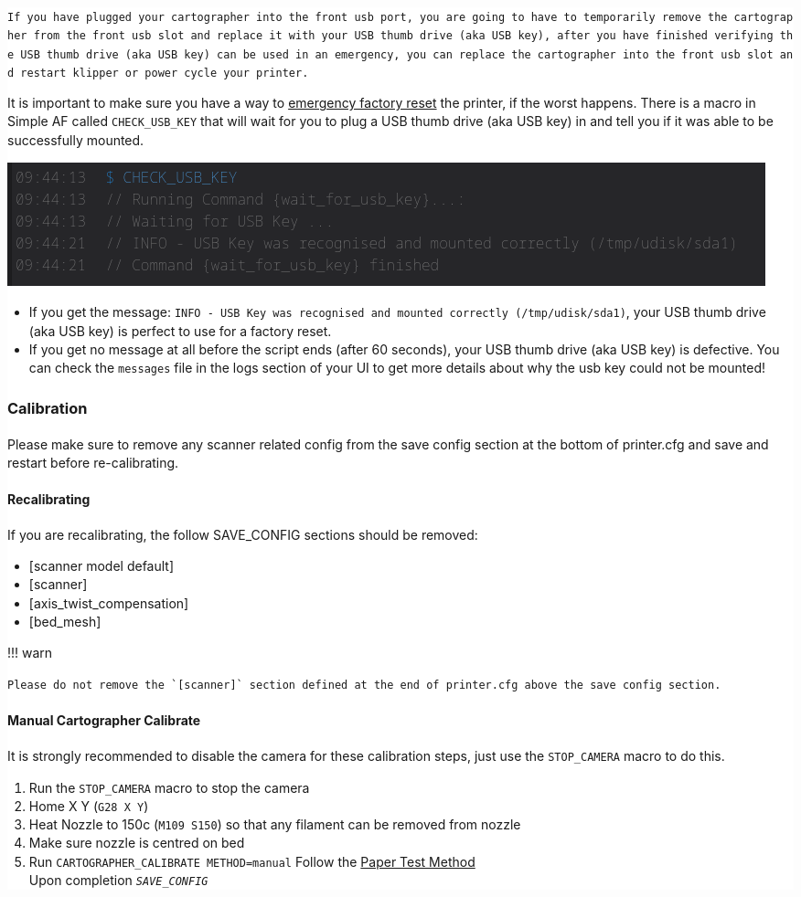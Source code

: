     If you have plugged your cartographer into the front usb port, you are going to have to temporarily remove the cartographer from the front usb slot and replace it with your USB thumb drive (aka USB key), after you have finished verifying the USB thumb drive (aka USB key) can be used in an emergency, you can replace the cartographer into the front usb slot and restart klipper or power cycle your printer.

It is important to make sure you have a way to [emergency factory reset](misc.md#emergency-factory-reset) the printer, if the worst happens.   There is a macro in Simple AF called `CHECK_USB_KEY` that will wait for you to plug a USB thumb drive (aka USB key) in and tell you if it was able to be successfully mounted.

![image](assets/images/check_usb_key.png)

- If you get the message: `INFO - USB Key was recognised and mounted correctly (/tmp/udisk/sda1)`, your USB thumb drive (aka USB key) is perfect to use for a factory reset.
- If you get no message at all before the script ends (after 60 seconds), your USB thumb drive (aka USB key) is defective.   You can check the `messages` file in the logs section of your UI to get more details about why the usb key could not be mounted!

### Calibration

Please make sure to remove any scanner related config from the save config section at the bottom of printer.cfg and save and restart before re-calibrating.

#### Recalibrating

If you are recalibrating, the follow SAVE_CONFIG sections should be removed:

- [scanner model default]
- [scanner]
- [axis_twist_compensation]
- [bed_mesh]

!!! warn

    Please do not remove the `[scanner]` section defined at the end of printer.cfg above the save config section.

#### Manual Cartographer Calibrate

It is strongly recommended to disable the camera for these calibration steps, just use the `STOP_CAMERA`
macro to do this.

1. Run the `STOP_CAMERA` macro to stop the camera
2. Home X Y (`G28 X Y`)
3. Heat Nozzle to 150c (`M109 S150`) so that any filament can be removed from nozzle
4. Make sure nozzle is centred on bed
5. Run `CARTOGRAPHER_CALIBRATE METHOD=manual`
Follow the [Paper Test Method](https://www.klipper3d.org/Bed_Level.html#the-paper-test)
<br />Upon completion *`SAVE_CONFIG`*
